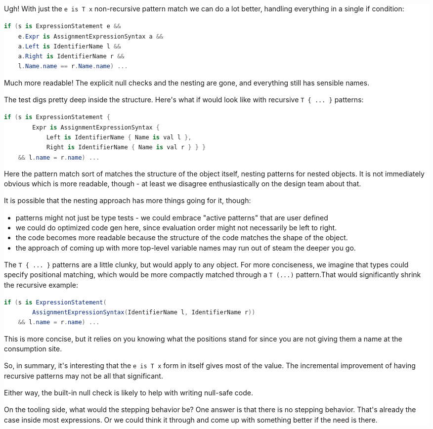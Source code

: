 Ugh! With just the `e is T x` non-recursive pattern match we can do a lot better, handling everything in a single if condition:

``` c#
if (s is ExpressionStatement e &&
    e.Expr is AssignmentExpressionSyntax a &&
    a.Left is IdentifierName l &&
    a.Right is IdentifierName r &&
    l.Name.name == r.Name.name) ...
```

Much more readable! The explicit null checks and the nesting are gone, and everything still has sensible names.

The test digs pretty deep inside the structure. Here's what if would look like with recursive `T { ... }` patterns:

``` c#
if (s is ExpressionStatement {
        Expr is AssignmentExpressionSyntax {
            Left is IdentifierName { Name is val l },
            Right is IdentifierName { Name is val r } } }
    && l.name = r.name) ...
```

Here the pattern match sort of matches the structure of the object itself, nesting patterns for nested objects. It is not immediately obvious which is more readable, though - at least we disagree enthusiastically on the design team about that.

It is possible that the nesting approach has more things going for it, though:

- patterns might not just be type tests - we could embrace "active patterns" that are user defined
- we could do optimized code gen here, since evaluation order might not necessarily be left to right.
- the code becomes more readable because the structure of the code matches the shape of the object.
- the approach of coming up with more top-level variable names may run out of steam the deeper you go.

The `T { ... }` patterns are a little clunky, but would apply to any object. For more conciseness, we imagine that types could specify positional matching, which would be more compactly matched through a `T (...)` pattern.That would significantly shrink the recursive example:

``` c#
if (s is ExpressionStatement(
        AssignmentExpressionSyntax(IdentifierName l, IdentifierName r)) 
    && l.name = r.name) ...
```

This is more concise, but it relies on you knowing what the positions stand for since you are not giving them a name at the consumption site.

So, in summary, it's interesting that the `e is T x` form in itself gives most of the value. The incremental improvement of having recursive patterns may not be all that significant.

Either way, the built-in null check is likely to help with writing null-safe code.

On the tooling side, what would the stepping behavior be? One answer is that there is no stepping behavior. That's already the case inside most expressions. Or we could think it through and come up with something better if the need is there.
